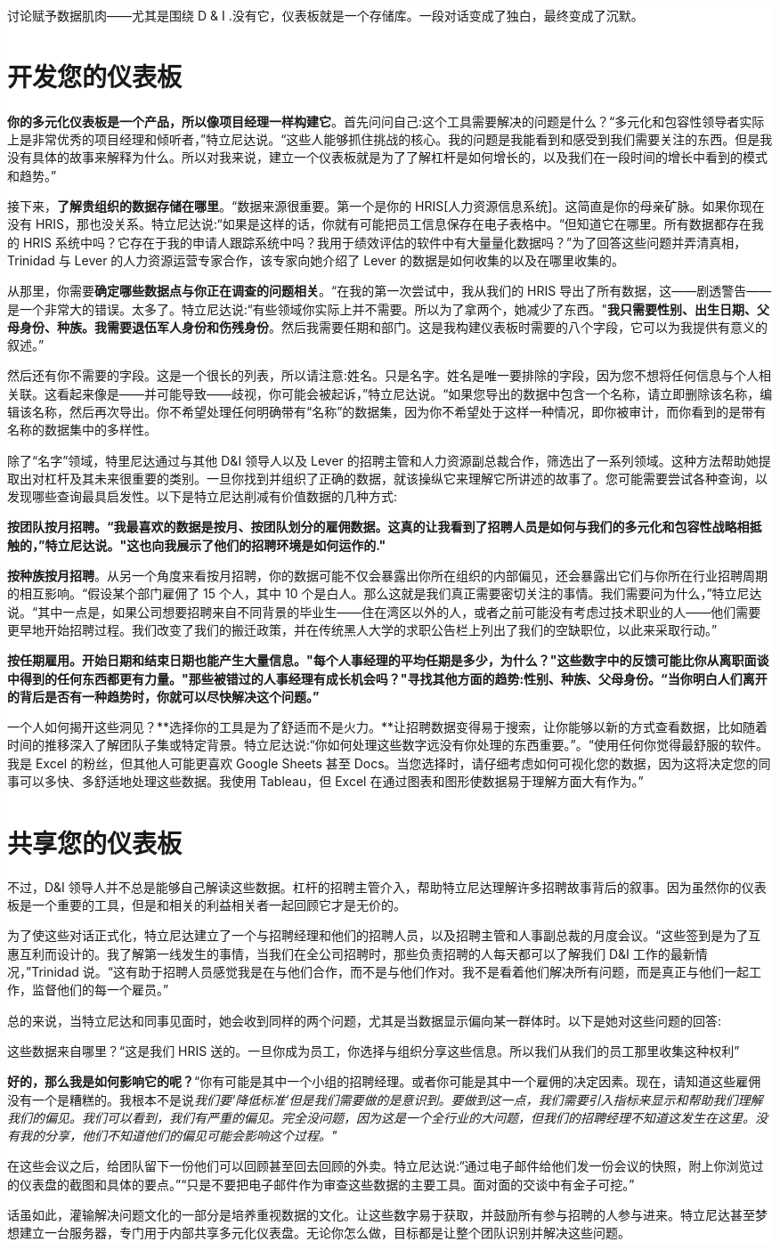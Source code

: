 讨论赋予数据肌肉——尤其是围绕 D & I .没有它，仪表板就是一个存储库。一段对话变成了独白，最终变成了沉默。

# 开发您的仪表板

**你的多元化仪表板是一个产品，所以像项目经理一样构建它**。首先问问自己:这个工具需要解决的问题是什么？“多元化和包容性领导者实际上是非常优秀的项目经理和倾听者，”特立尼达说。“这些人能够抓住挑战的核心。我的问题是我能看到和感受到我们需要关注的东西。但是我没有具体的故事来解释为什么。所以对我来说，建立一个仪表板就是为了了解杠杆是如何增长的，以及我们在一段时间的增长中看到的模式和趋势。”

接下来，**了解贵组织的数据存储在哪里**。“数据来源很重要。第一个是你的 HRIS[人力资源信息系统]。这简直是你的母亲矿脉。如果你现在没有 HRIS，那也没关系。特立尼达说:“如果是这样的话，你就有可能把员工信息保存在电子表格中。“但知道它在哪里。所有数据都存在我的 HRIS 系统中吗？它存在于我的申请人跟踪系统中吗？我用于绩效评估的软件中有大量量化数据吗？”为了回答这些问题并弄清真相，Trinidad 与 Lever 的人力资源运营专家合作，该专家向她介绍了 Lever 的数据是如何收集的以及在哪里收集的。

从那里，你需要**确定哪些数据点与你正在调查的问题相关**。“在我的第一次尝试中，我从我们的 HRIS 导出了所有数据，这——剧透警告——是一个非常大的错误。太多了。特立尼达说:“有些领域你实际上并不需要。所以为了拿两个，她减少了东西。"**我只需要性别、出生日期、父母身份、种族。我需要退伍军人身份和伤残身份**。然后我需要任期和部门。这是我构建仪表板时需要的八个字段，它可以为我提供有意义的叙述。”

然后还有你不需要的字段。这是一个很长的列表，所以请注意:姓名。只是名字。姓名是唯一要排除的字段，因为您不想将任何信息与个人相关联。这看起来像是——并可能导致——歧视，你可能会被起诉，”特立尼达说。“如果您导出的数据中包含一个名称，请立即删除该名称，编辑该名称，然后再次导出。你不希望处理任何明确带有“名称”的数据集，因为你不希望处于这样一种情况，即你被审计，而你看到的是带有名称的数据集中的多样性。

除了“名字”领域，特里尼达通过与其他 D&I 领导人以及 Lever 的招聘主管和人力资源副总裁合作，筛选出了一系列领域。这种方法帮助她提取出对杠杆及其未来很重要的类别。一旦你找到并组织了正确的数据，就该操纵它来理解它所讲述的故事了。您可能需要尝试各种查询，以发现哪些查询最具启发性。以下是特立尼达削减有价值数据的几种方式:

**按团队按月招聘。“我最喜欢的数据是按月、按团队划分的雇佣数据。这真的让我看到了招聘人员是如何与我们的多元化和包容性战略相抵触的，”特立尼达说。"这也向我展示了他们的招聘环境是如何运作的."**

**按种族按月招聘**。从另一个角度来看按月招聘，你的数据可能不仅会暴露出你所在组织的内部偏见，还会暴露出它们与你所在行业招聘周期的相互影响。“假设某个部门雇佣了 15 个人，其中 10 个是白人。那么这就是我们真正需要密切关注的事情。我们需要问为什么，”特立尼达说。“其中一点是，如果公司想要招聘来自不同背景的毕业生——住在湾区以外的人，或者之前可能没有考虑过技术职业的人——他们需要更早地开始招聘过程。我们改变了我们的搬迁政策，并在传统黑人大学的求职公告栏上列出了我们的空缺职位，以此来采取行动。”

**按任期雇用。开始日期和结束日期也能产生大量信息。"每个人事经理的平均任期是多少，为什么？"这些数字中的反馈可能比你从离职面谈中得到的任何东西都更有力量。"那些被错过的人事经理有成长机会吗？"寻找其他方面的趋势:性别、种族、父母身份。“当你明白人们离开的背后是否有一种趋势时，你就可以尽快解决这个问题。”**

一个人如何揭开这些洞见？**选择你的工具是为了舒适而不是火力。**让招聘数据变得易于搜索，让你能够以新的方式查看数据，比如随着时间的推移深入了解团队子集或特定背景。特立尼达说:“你如何处理这些数字远没有你处理的东西重要。”。“使用任何你觉得最舒服的软件。我是 Excel 的粉丝，但其他人可能更喜欢 Google Sheets 甚至 Docs。当您选择时，请仔细考虑如何可视化您的数据，因为这将决定您的同事可以多快、多舒适地处理这些数据。我使用 Tableau，但 Excel 在通过图表和图形使数据易于理解方面大有作为。”

# 共享您的仪表板

不过，D&I 领导人并不总是能够自己解读这些数据。杠杆的招聘主管介入，帮助特立尼达理解许多招聘故事背后的叙事。因为虽然你的仪表板是一个重要的工具，但是和相关的利益相关者一起回顾它才是无价的。

为了使这些对话正式化，特立尼达建立了一个与招聘经理和他们的招聘人员，以及招聘主管和人事副总裁的月度会议。“这些签到是为了互惠互利而设计的。我了解第一线发生的事情，当我们在全公司招聘时，那些负责招聘的人每天都可以了解我们 D&I 工作的最新情况，”Trinidad 说。“这有助于招聘人员感觉我是在与他们合作，而不是与他们作对。我不是看着他们解决所有问题，而是真正与他们一起工作，监督他们的每一个雇员。”

总的来说，当特立尼达和同事见面时，她会收到同样的两个问题，尤其是当数据显示偏向某一群体时。以下是她对这些问题的回答:

这些数据来自哪里？“这是我们 HRIS 送的。一旦你成为员工，你选择与组织分享这些信息。所以我们从我们的员工那里收集这种权利”

**好的，那么我是如何影响它的呢？**“你有可能是其中一个小组的招聘经理。或者你可能是其中一个雇佣的决定因素。现在，请知道这些雇佣没有一个是糟糕的。我根本不是说*我们要‘降低标准’但是我们需要做的是意识到。要做到这一点，我们需要引入指标来显示和帮助我们理解我们的偏见。我们可以看到，我们有严重的偏见。完全没问题，因为这是一个全行业的大问题，但我们的招聘经理不知道这发生在这里。没有我的分享，他们不知道他们的偏见可能会影响这个过程。"*

在这些会议之后，给团队留下一份他们可以回顾甚至回去回顾的外卖。特立尼达说:“通过电子邮件给他们发一份会议的快照，附上你浏览过的仪表盘的截图和具体的要点。”“只是不要把电子邮件作为审查这些数据的主要工具。面对面的交谈中有金子可挖。”

话虽如此，灌输解决问题文化的一部分是培养重视数据的文化。让这些数字易于获取，并鼓励所有参与招聘的人参与进来。特立尼达甚至梦想建立一台服务器，专门用于内部共享多元化仪表盘。无论你怎么做，目标都是让整个团队识别并解决这些问题。
